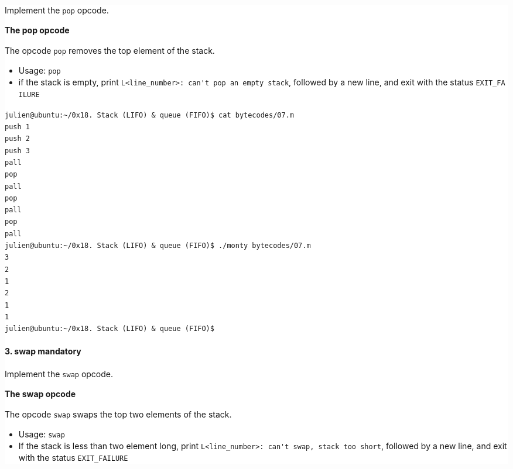   


  <p>Implement the <code>pop</code> opcode.</p>

<p><strong>The pop opcode</strong></p>

<p>The opcode <code>pop</code> removes the top element of the stack.</p>

<ul>
<li>Usage: <code>pop</code></li>
<li>if the stack is empty, print <code>L&lt;line_number&gt;: can&#39;t pop an empty stack</code>, followed by a new line, and exit with the status <code>EXIT_FAILURE</code></li>
</ul>

<pre><code>julien@ubuntu:~/0x18. Stack (LIFO) &amp; queue (FIFO)$ cat bytecodes/07.m 
push 1
push 2
push 3
pall
pop
pall
pop
pall
pop
pall
julien@ubuntu:~/0x18. Stack (LIFO) &amp; queue (FIFO)$ ./monty bytecodes/07.m 
3
2
1
2
1
1
julien@ubuntu:~/0x18. Stack (LIFO) &amp; queue (FIFO)$ 
</code></pre>

  <h4 class="task">
    3. swap
      <span class="alert alert-warning mandatory-optional">
        mandatory
      </span>
  </h4>

  


  <p>Implement the <code>swap</code> opcode.</p>

<p><strong>The swap opcode</strong></p>

<p>The opcode <code>swap</code> swaps the top two elements of the stack.</p>

<ul>
<li>Usage: <code>swap</code></li>
<li>If the stack is less than two element long, print <code>L&lt;line_number&gt;: can&#39;t swap, stack too short</code>, followed by a new line, and exit with the status <code>EXIT_FAILURE</code></li>
</ul>
